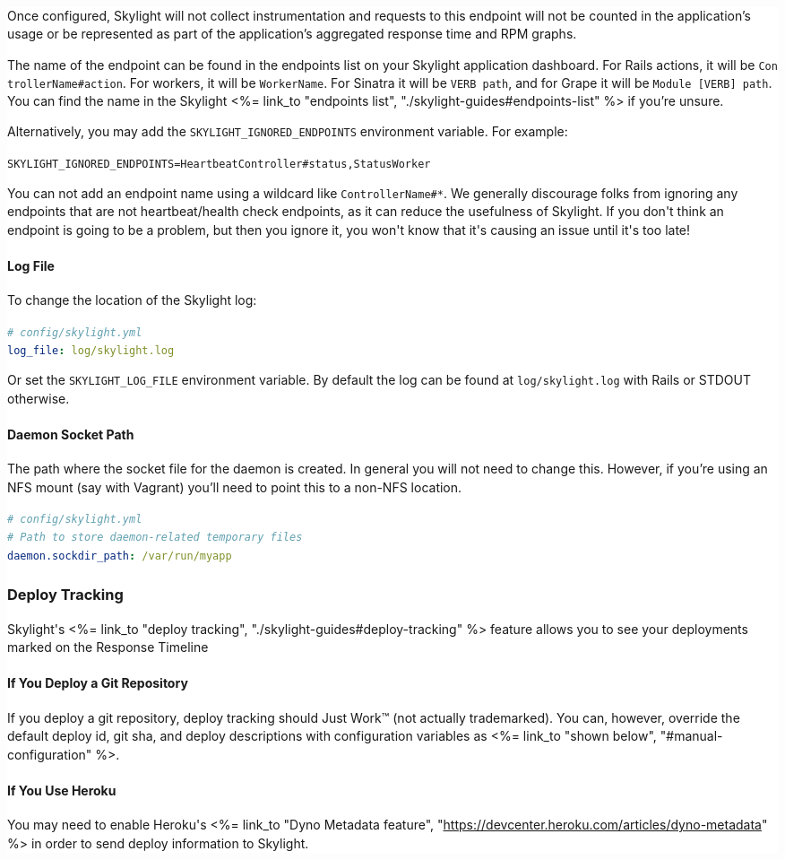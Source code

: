 Once configured, Skylight will not collect instrumentation and requests to this endpoint will not be counted in the application’s usage or be represented as part of the application’s aggregated response time and RPM graphs.

The name of the endpoint can be found in the endpoints list on your Skylight application dashboard. For Rails actions, it will be `ControllerName#action`. For workers, it will be `WorkerName`. For Sinatra it will be `VERB path`, and for Grape it will be `Module [VERB] path`. You can find the name in the Skylight <%= link_to "endpoints list", "./skylight-guides#endpoints-list" %> if you’re unsure.

Alternatively, you may add the `SKYLIGHT_IGNORED_ENDPOINTS` environment variable. For example:
```shell
SKYLIGHT_IGNORED_ENDPOINTS=HeartbeatController#status,StatusWorker
```

You can not add an endpoint name using a wildcard like `ControllerName#*`. We generally discourage folks from ignoring any endpoints that are not heartbeat/health check endpoints, as it can reduce the usefulness of Skylight. If you don't think an endpoint is going to be a problem, but then you ignore it, you won't know that it's causing an issue until it's too late!

#### Log File

To change the location of the Skylight log:

```yaml
# config/skylight.yml
log_file: log/skylight.log
```

Or set the `SKYLIGHT_LOG_FILE` environment variable. By default the log can be found at `log/skylight.log` with Rails or STDOUT otherwise.

#### Daemon Socket Path

The path where the socket file for the daemon is created. In general you will not need to change this. However, if you’re using an NFS mount (say with Vagrant) you’ll need to point this to a non-NFS location.

```yaml
# config/skylight.yml
# Path to store daemon-related temporary files
daemon.sockdir_path: /var/run/myapp
```

### Deploy Tracking
Skylight's <%= link_to "deploy tracking", "./skylight-guides#deploy-tracking" %> feature allows you to see your deployments marked on the Response Timeline

#### If You Deploy a Git Repository
If you deploy a git repository, deploy tracking should Just Work™ (not actually trademarked). You can, however, override the default deploy id, git sha, and deploy descriptions with configuration variables as <%= link_to "shown below", "#manual-configuration" %>.

#### If You Use Heroku
You may need to enable Heroku's <%= link_to "Dyno Metadata feature", "https://devcenter.heroku.com/articles/dyno-metadata" %> in order to send deploy information to Skylight.
